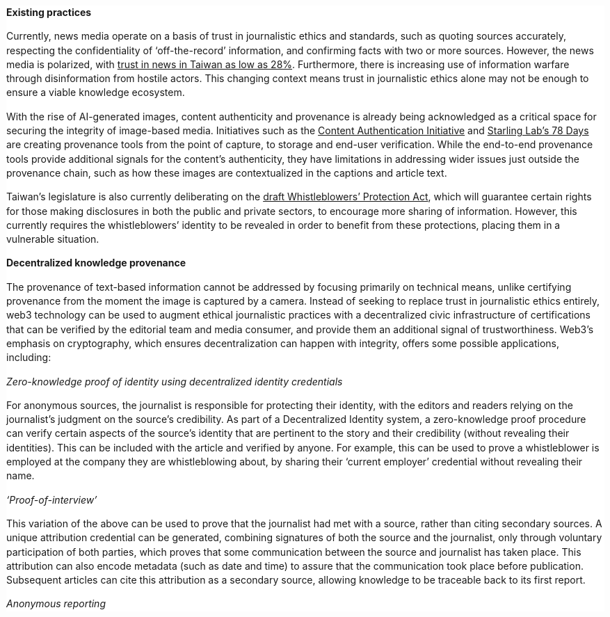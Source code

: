 **Existing practices**

Currently, news media operate on a basis of trust in journalistic ethics and standards, such as quoting sources accurately, respecting the confidentiality of ‘off-the-record’ information, and confirming facts with two or more sources. However, the news media is polarized, with [trust in news in Taiwan as low as 28%](https://reutersinstitute.politics.ox.ac.uk/digital-news-report/2023/taiwan). Furthermore, there is increasing use of information warfare through disinformation from hostile actors. This changing context means trust in journalistic ethics alone may not be enough to ensure a viable knowledge ecosystem.

With the rise of AI-generated images, content authenticity and provenance is already being acknowledged as a critical space for securing the integrity of image-based media. Initiatives such as the [Content Authentication Initiative](https://contentauthenticity.org/) and [Starling Lab’s 78 Days](https://www.starlinglab.org/78days/) are creating provenance tools from the point of capture, to storage and end-user verification. While the end-to-end provenance tools provide additional signals for the content’s authenticity, they have limitations in addressing wider issues just outside the provenance chain, such as how these images are contextualized in the captions and article text.

Taiwan’s legislature is also currently deliberating on the [draft Whistleblowers’ Protection Act](https://www.aac.moj.gov.tw/5791/5793/5871/841151/), which will guarantee certain rights for those making disclosures in both the public and private sectors, to encourage more sharing of information. However, this currently requires the whistleblowers’ identity to be revealed in order to benefit from these protections, placing them in a vulnerable situation.

**Decentralized knowledge provenance**

The provenance of text-based information cannot be addressed by focusing primarily on technical means, unlike certifying provenance from the moment the image is captured by a camera. Instead of seeking to replace trust in journalistic ethics entirely, web3 technology can be used to augment ethical journalistic practices with a decentralized civic infrastructure of certifications that can be verified by the editorial team and media consumer, and provide them an additional signal of trustworthiness. Web3’s emphasis on cryptography, which ensures decentralization can happen with integrity, offers some possible applications, including:

*Zero-knowledge proof of identity using decentralized identity credentials*

For anonymous sources, the journalist is responsible for protecting their identity, with the editors and readers relying on the journalist’s judgment on the source’s credibility. As part of a Decentralized Identity system, a zero-knowledge proof procedure can verify certain aspects of the source’s identity that are pertinent to the story and their credibility (without revealing their identities). This can be included with the article and verified by anyone. For example, this can be used to prove a whistleblower is employed at the company they are whistleblowing about, by sharing their ‘current employer’ credential without revealing their name.

*‘Proof-of-interview’*

This variation of the above can be used to prove that the journalist had met with a source, rather than citing secondary sources.  A unique attribution credential can be generated, combining signatures of both the source and the journalist, only through voluntary participation of both parties, which proves that some communication between the source and journalist has taken place. This attribution can also encode metadata (such as date and time) to assure that the communication took place before publication. Subsequent articles can cite this attribution as a secondary source, allowing knowledge to be traceable back to its first report.

*Anonymous reporting*
